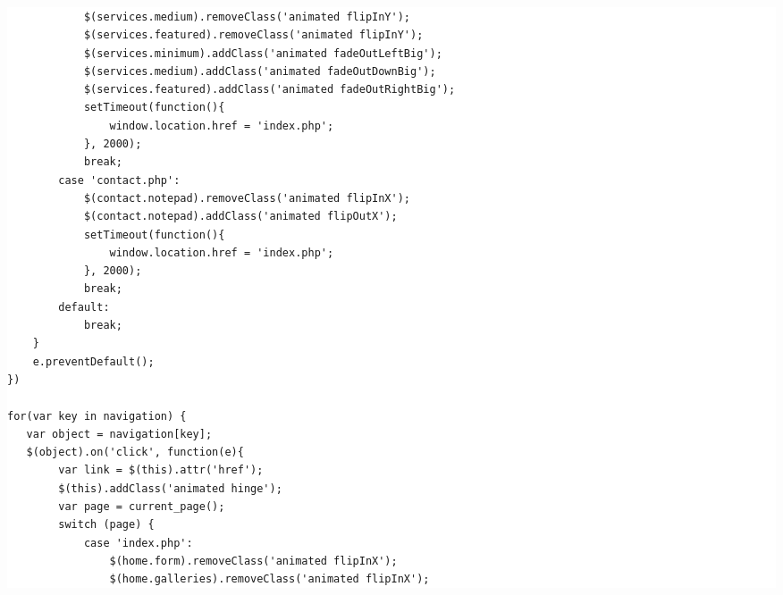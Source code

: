 ```
            $(services.medium).removeClass('animated flipInY');
            $(services.featured).removeClass('animated flipInY');
            $(services.minimum).addClass('animated fadeOutLeftBig');
            $(services.medium).addClass('animated fadeOutDownBig');
            $(services.featured).addClass('animated fadeOutRightBig');
            setTimeout(function(){
                window.location.href = 'index.php';
            }, 2000);
            break;
        case 'contact.php':
            $(contact.notepad).removeClass('animated flipInX');
            $(contact.notepad).addClass('animated flipOutX');
            setTimeout(function(){
                window.location.href = 'index.php';
            }, 2000);
            break;
        default:
            break;
    }
    e.preventDefault();
})

for(var key in navigation) {
   var object = navigation[key];
   $(object).on('click', function(e){
        var link = $(this).attr('href');
        $(this).addClass('animated hinge');
        var page = current_page();
        switch (page) {
            case 'index.php':
                $(home.form).removeClass('animated flipInX');
                $(home.galleries).removeClass('animated flipInX');
